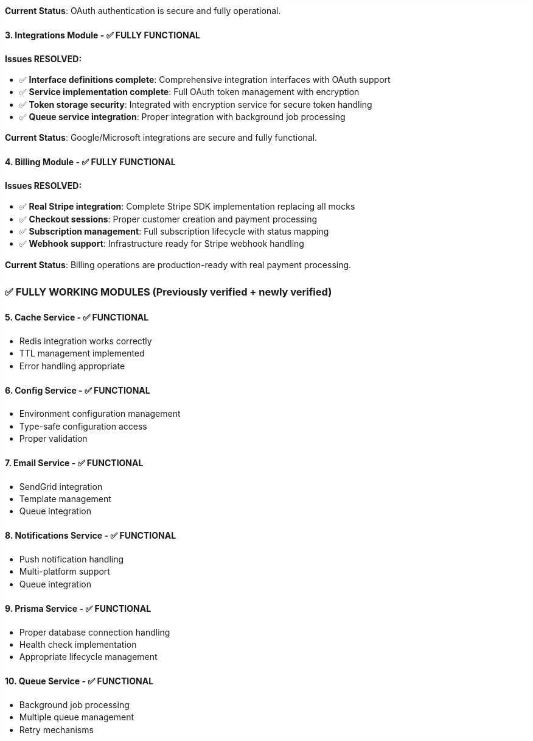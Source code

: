 **Current Status**: OAuth authentication is secure and fully operational.

#### 3. **Integrations Module** - ✅ **FULLY FUNCTIONAL**

**Issues RESOLVED:**
- ✅ **Interface definitions complete**: Comprehensive integration interfaces with OAuth support
- ✅ **Service implementation complete**: Full OAuth token management with encryption
- ✅ **Token storage security**: Integrated with encryption service for secure token handling
- ✅ **Queue service integration**: Proper integration with background job processing

**Current Status**: Google/Microsoft integrations are secure and fully functional.

#### 4. **Billing Module** - ✅ **FULLY FUNCTIONAL**

**Issues RESOLVED:**
- ✅ **Real Stripe integration**: Complete Stripe SDK implementation replacing all mocks
- ✅ **Checkout sessions**: Proper customer creation and payment processing
- ✅ **Subscription management**: Full subscription lifecycle with status mapping
- ✅ **Webhook support**: Infrastructure ready for Stripe webhook handling

**Current Status**: Billing operations are production-ready with real payment processing.

### ✅ FULLY WORKING MODULES (Previously verified + newly verified)

#### 5. **Cache Service** - ✅ FUNCTIONAL
- Redis integration works correctly
- TTL management implemented
- Error handling appropriate

#### 6. **Config Service** - ✅ FUNCTIONAL
- Environment configuration management
- Type-safe configuration access
- Proper validation

#### 7. **Email Service** - ✅ FUNCTIONAL
- SendGrid integration
- Template management
- Queue integration

#### 8. **Notifications Service** - ✅ FUNCTIONAL
- Push notification handling
- Multi-platform support
- Queue integration

#### 9. **Prisma Service** - ✅ FUNCTIONAL
- Proper database connection handling
- Health check implementation
- Appropriate lifecycle management

#### 10. **Queue Service** - ✅ FUNCTIONAL
- Background job processing
- Multiple queue management
- Retry mechanisms
